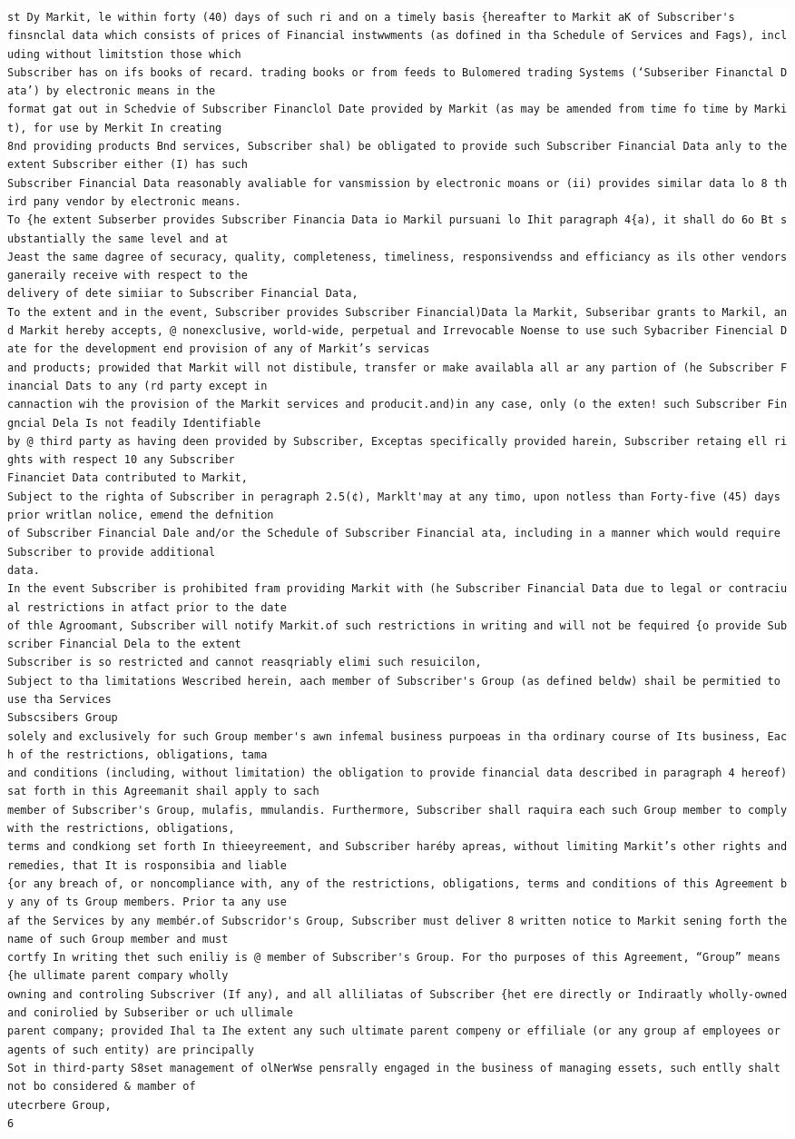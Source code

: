````col
st Dy Markit, le within forty (40) days of such ri and on a timely basis {hereafter to Markit aK of Subscriber's
finsnclal data which consists of prices of Financial instwwments (as dofined in tha Schedule of Services and Fags), including without limitstion those which
Subscriber has on ifs books of recard. trading books or from feeds to Bulomered trading Systems (‘Subseriber Financtal Data’) by electronic means in the
format gat out in Schedvie of Subscriber Financlol Date provided by Markit (as may be amended from time fo time by Markit), for use by Merkit In creating
8nd providing products Bnd services, Subscriber shal) be obligated to provide such Subscriber Financial Data anly to the extent Subscriber either (I) has such
Subscriber Financial Data reasonably avaliable for vansmission by electronic moans or (ii) provides similar data lo 8 third pany vendor by electronic means.
To {he extent Subserber provides Subscriber Financia Data io Markil pursuani lo Ihit paragraph 4{a), it shall do 6o Bt substantially the same level and at
Jeast the same dagree of securacy, quality, completeness, timeliness, responsivendss and efficiancy as ils other vendors ganeraily receive with respect to the
delivery of dete simiiar to Subscriber Financial Data,  
To the extent and in the event, Subscriber provides Subscriber Financial)Data la Markit, Subseribar grants to Markil, and Markit hereby accepts, @ nonexclusive, world-wide, perpetual and Irrevocable Noense to use such Sybacriber Finencial Date for the development end provision of any of Markit’s servicas
and products; prowided that Markit will not distibule, transfer or make availabla all ar any partion of (he Subscriber Financial Dats to any (rd party except in
cannaction wih the provision of the Markit services and producit.and)in any case, only (o the exten! such Subscriber Fingncial Dela Is not feadily Identifiable
by @ third party as having deen provided by Subscriber, Exceptas specifically provided harein, Subscriber retaing ell rights with respect 10 any Subscriber
Financiet Data contributed to Markit,  
Subject to the righta of Subscriber in peragraph 2.5(¢), Marklt'may at any timo, upon notless than Forty-five (45) days prior writlan nolice, emend the defnition
of Subscriber Financial Dale and/or the Schedule of Subscriber Financial ata, including in a manner which would require Subscriber to provide additional
data.  
In the event Subscriber is prohibited fram providing Markit with (he Subscriber Financial Data due to legal or contraciual restrictions in atfact prior to the date
of thle Agroomant, Subscriber will notify Markit.of such restrictions in writing and will not be fequired {o provide Subscriber Financial Dela to the extent
Subscriber is so restricted and cannot reasqriably elimi such resuicilon,  
Subject to tha limitations Wescribed herein, aach member of Subscriber's Group (as defined beldw) shail be permitied to use tha Services  
Subscsibers Group
solely and exclusively for such Group member's awn infemal business purpoeas in tha ordinary course of Its business, Each of the restrictions, obligations, tama  
and conditions (including, without limitation) the obligation to provide financial data described in paragraph 4 hereof) sat forth in this Agreemanit shail apply to sach
member of Subscriber's Group, mulafis, mmulandis. Furthermore, Subscriber shall raquira each such Group member to comply with the restrictions, obligations,
terms and condkiong set forth In thieeyreement, and Subscriber haréby apreas, without limiting Markit’s other rights and remedies, that It is rosponsibia and liable
{or any breach of, or noncompliance with, any of the restrictions, obligations, terms and conditions of this Agreement by any of ts Group members. Prior ta any use
af the Services by any membér.of Subscridor's Group, Subscriber must deliver 8 written notice to Markit sening forth the name of such Group member and must
cortfy In writing thet such eniliy is @ member of Subscriber's Group. For tho purposes of this Agreement, “Group” means {he ullimate parent compary wholly
owning and controling Subscriver (If any), and all alliliatas of Subscriber {het ere directly or Indiraatly wholly-owned and conirolied by Subseriber or uch ullimale
parent company; provided Ihal ta Ihe extent any such ultimate parent compeny or effiliale (or any group af employees or agents of such entity) are principally
Sot in third-party S8set management of olNerWse pensrally engaged in the business of managing essets, such entlly shalt not bo considered & mamber of
utecrbere Group,  
6  
````